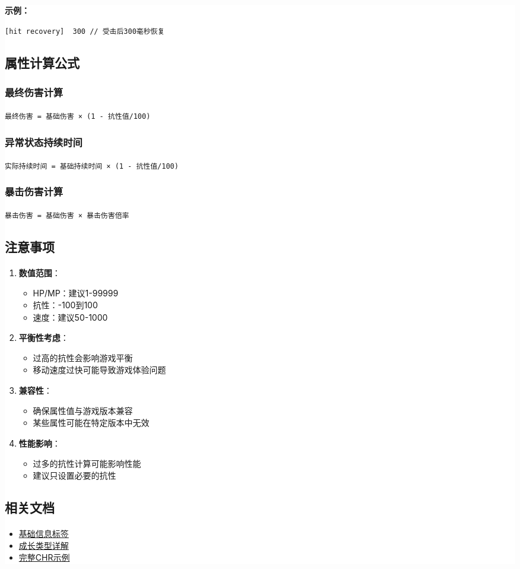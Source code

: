 **示例：**
```
[hit recovery]	300	// 受击后300毫秒恢复
```

## 属性计算公式

### 最终伤害计算
```
最终伤害 = 基础伤害 × (1 - 抗性值/100)
```

### 异常状态持续时间
```
实际持续时间 = 基础持续时间 × (1 - 抗性值/100)
```

### 暴击伤害计算
```
暴击伤害 = 基础伤害 × 暴击伤害倍率
```

## 注意事项

1. **数值范围**：
   - HP/MP：建议1-99999
   - 抗性：-100到100
   - 速度：建议50-1000

2. **平衡性考虑**：
   - 过高的抗性会影响游戏平衡
   - 移动速度过快可能导致游戏体验问题

3. **兼容性**：
   - 确保属性值与游戏版本兼容
   - 某些属性可能在特定版本中无效

4. **性能影响**：
   - 过多的抗性计算可能影响性能
   - 建议只设置必要的抗性

## 相关文档

- [基础信息标签](../01-基础信息/基础信息标签.md)
- [成长类型详解](../05-成长类型/成长类型详解.md)
- [完整CHR示例](../06-实际示例/完整CHR示例.md)